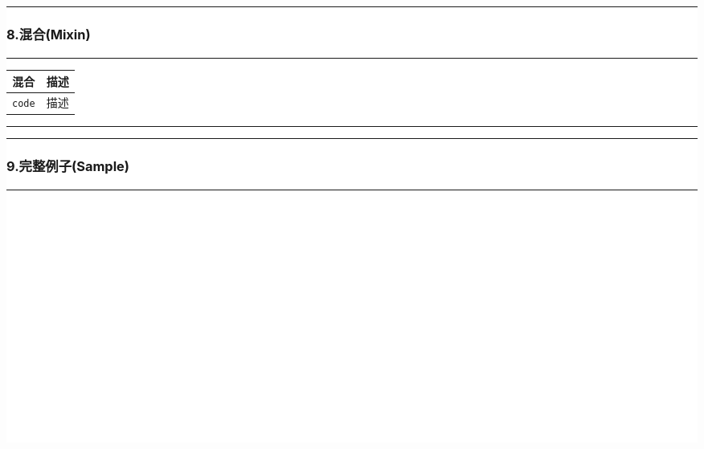 
----------

### 8.混合(Mixin)

----------

| 混合 | 描述 |
|-----|-----|
| `code` | 描述 | 

----------

```
```

----------

### 9.完整例子(Sample)

----------

```
```


<div style="height: 300px;"></div>
